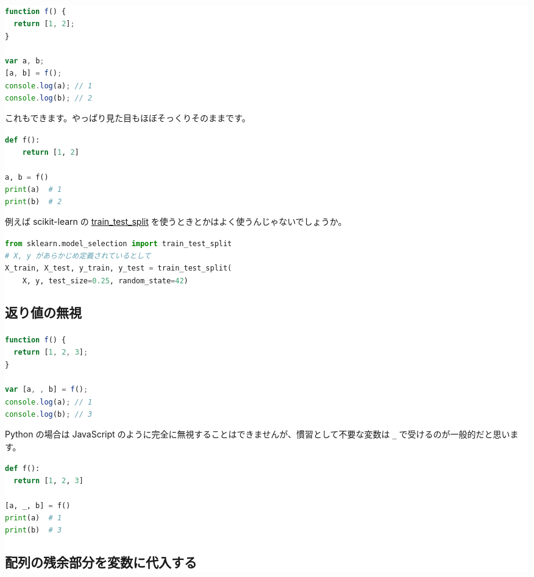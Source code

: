 ```javascript
function f() {
  return [1, 2];
}

var a, b;
[a, b] = f();
console.log(a); // 1
console.log(b); // 2
```

これもできます。やっぱり見た目もほぼそっくりそのままです。

```python
def f():
    return [1, 2]

a, b = f()
print(a)  # 1
print(b)  # 2
```

例えば scikit-learn の [train_test_split](https://scikit-learn.org/stable/modules/generated/sklearn.model_selection.train_test_split.html) を使うときとかはよく使うんじゃないでしょうか。

```python
from sklearn.model_selection import train_test_split
# X, y があらかじめ定義されているとして
X_train, X_test, y_train, y_test = train_test_split(
    X, y, test_size=0.25, random_state=42)
```

## 返り値の無視

```javascript
function f() {
  return [1, 2, 3];
}

var [a, , b] = f();
console.log(a); // 1
console.log(b); // 3
```

Python の場合は JavaScript のように完全に無視することはできませんが、慣習として不要な変数は `_` で受けるのが一般的だと思います。

```python
def f():
  return [1, 2, 3]

[a, _, b] = f()
print(a)  # 1
print(b)  # 3
```

## 配列の残余部分を変数に代入する


[^1]: 実際には `a, b` はタプルに評価されているので、リストは使っていないけどタプルは使っていますが、見た目の上では現れないということで。